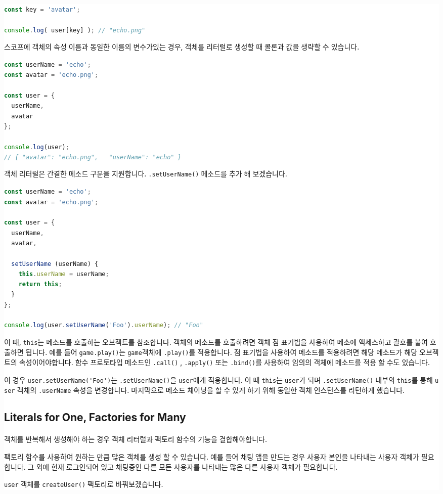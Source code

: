 ```javascript
const key = 'avatar';

console.log( user[key] ); // "echo.png"
```

스코프에 객체의 속성 이름과 동일한 이름의 변수가있는 경우, 객체를 리터럴로 생성할 때 콜론과 값을 생략할 수 있습니다.

```javascript
const userName = 'echo';  
const avatar = 'echo.png';

const user = {  
  userName,  
  avatar  
};

console.log(user);  
// { "avatar": "echo.png",   "userName": "echo" }
```

객체 리터럴은 간결한 메소드 구문을 지원합니다.  `.setUserName()`  메소드를 추가 해 보겠습니다.

```javascript
const userName = 'echo';  
const avatar = 'echo.png';

const user = {  
  userName,  
  avatar,

  setUserName (userName) {  
    this.userName = userName;  
    return this;  
  }  
};

console.log(user.setUserName('Foo').userName); // "Foo"
```

이 때,  `this`는 메소드를 호출하는 오브젝트를 참조합니다.  객체의 메소드를 호출하려면 객체 점 표기법을 사용하여 메소에 액세스하고 괄호를 붙여 호출하면 됩니다.  예를 들어  `game.play()`는  `game`객체에  `.play()`를 적용합니다.  점 표기법을 사용하여 메소드를 적용하려면 해당 메소드가 해당 오브젝트의 속성이어야합니다.  함수 프로토타입 메소드인  `.call()`  ,  `.apply()`  또는  `.bind()`를 사용하여 임의의 객체에 메소드를 적용 할 수도 있습니다.

이 경우  `user.setUserName('Foo')`는  `.setUserName()`을  `user`에게 적용합니다.  이 때 `this`는 `user`가 되며  `.setUserName()`  내부의  `this`를 통해  `user` 객체의  `.userName`  속성을 변경합니다. 마지막으로 메소드 체이닝을 할 수 있게 하기 위해 동일한 객체 인스턴스를 리턴하게 했습니다.

## Literals for One, Factories for Many

객체를 반복해서 생성해야 하는 경우 객체 리터럴과 팩토리 함수의 기능을 결합해야합니다.

팩토리 함수를 사용하여 원하는 만큼 많은 객체를 생성 할 수 있습니다.  예를 들어 채팅 앱을 만드는 경우 사용자 본인을 나타내는 사용자 객체가 필요합니다. 그 외에 현재 로그인되어 있고 채팅중인 다른 모든 사용자를 나타내는 많은 다른 사용자 객체가 필요합니다. 

`user`  객체를  `createUser()`  팩토리로 바꿔보겠습니다.
